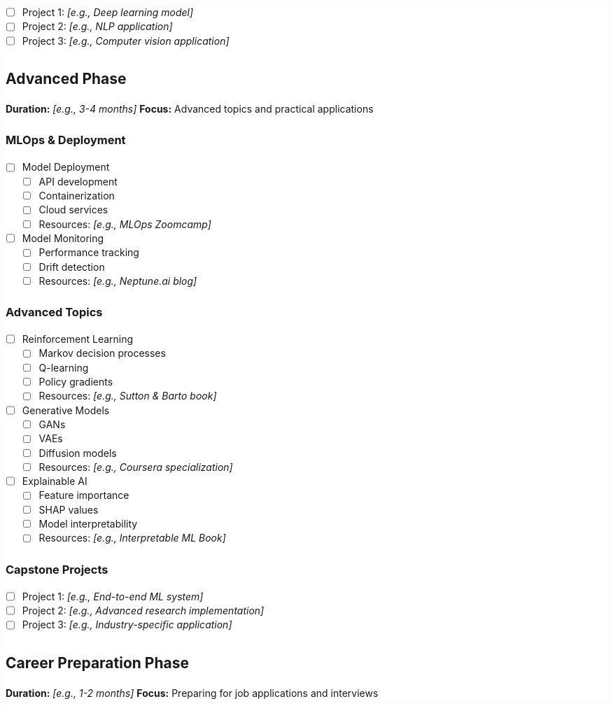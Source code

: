 - [ ] Project 1: _[e.g., Deep learning model]_
- [ ] Project 2: _[e.g., NLP application]_
- [ ] Project 3: _[e.g., Computer vision application]_

## Advanced Phase

**Duration:** _[e.g., 3-4 months]_
**Focus:** Advanced topics and practical applications

### MLOps & Deployment

- [ ] Model Deployment
  - [ ] API development
  - [ ] Containerization
  - [ ] Cloud services
  - [ ] Resources: _[e.g., MLOps Zoomcamp]_

- [ ] Model Monitoring
  - [ ] Performance tracking
  - [ ] Drift detection
  - [ ] Resources: _[e.g., Neptune.ai blog]_

### Advanced Topics

- [ ] Reinforcement Learning
  - [ ] Markov decision processes
  - [ ] Q-learning
  - [ ] Policy gradients
  - [ ] Resources: _[e.g., Sutton & Barto book]_

- [ ] Generative Models
  - [ ] GANs
  - [ ] VAEs
  - [ ] Diffusion models
  - [ ] Resources: _[e.g., Coursera specialization]_

- [ ] Explainable AI
  - [ ] Feature importance
  - [ ] SHAP values
  - [ ] Model interpretability
  - [ ] Resources: _[e.g., Interpretable ML Book]_

### Capstone Projects

- [ ] Project 1: _[e.g., End-to-end ML system]_
- [ ] Project 2: _[e.g., Advanced research implementation]_
- [ ] Project 3: _[e.g., Industry-specific application]_

## Career Preparation Phase

**Duration:** _[e.g., 1-2 months]_
**Focus:** Preparing for job applications and interviews
